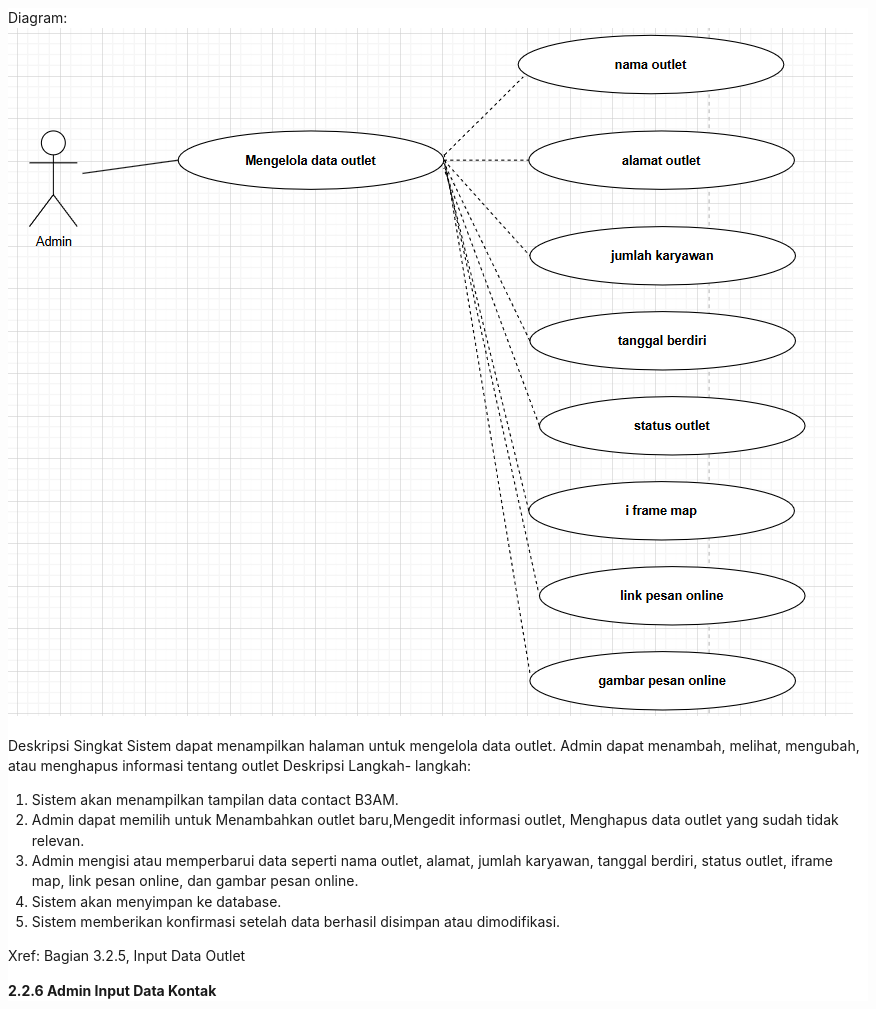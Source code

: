 Diagram:![alt text](Images/Aoutlet.png?raw=true)


Deskripsi Singkat
Sistem dapat menampilkan halaman untuk mengelola data outlet. Admin dapat menambah, melihat, mengubah, atau menghapus informasi tentang outlet
Deskripsi Langkah- langkah:
1. Sistem akan menampilkan tampilan data contact B3AM.
2. Admin dapat memilih untuk Menambahkan outlet baru,Mengedit informasi outlet, Menghapus data outlet yang sudah tidak relevan.
3. Admin mengisi atau memperbarui data seperti nama outlet, alamat, jumlah karyawan, tanggal berdiri, status outlet, iframe map, link pesan online, dan gambar pesan online.
4. Sistem akan menyimpan ke database.
5. Sistem memberikan konfirmasi setelah data berhasil disimpan atau dimodifikasi.

Xref: Bagian 3.2.5, Input Data Outlet

**2.2.6 Admin Input Data Kontak**
